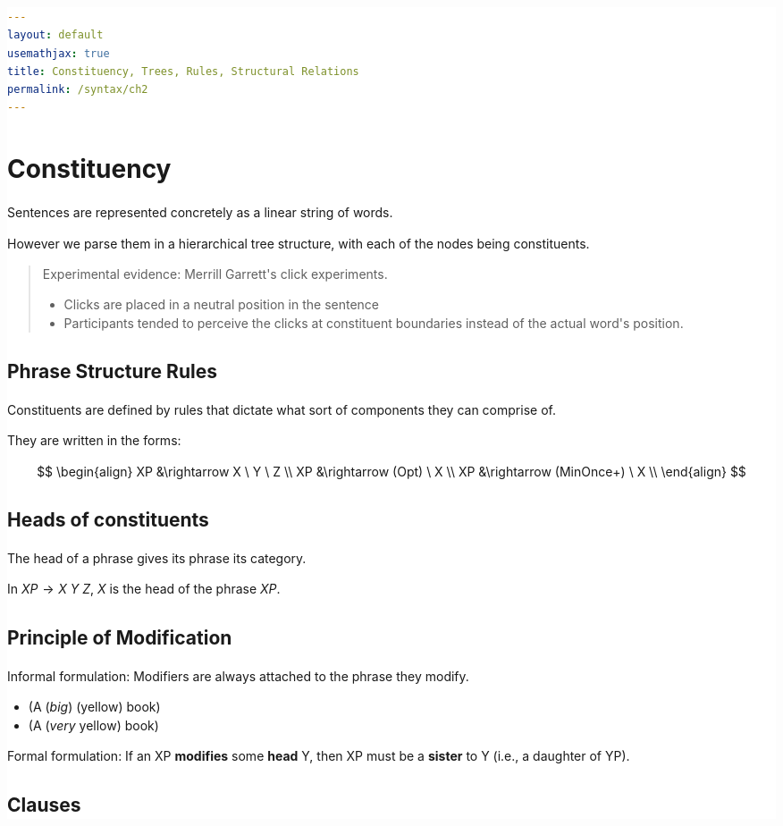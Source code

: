 ```yaml
---
layout: default
usemathjax: true
title: Constituency, Trees, Rules, Structural Relations
permalink: /syntax/ch2
---
```


# Constituency

Sentences are represented concretely as a linear string of words.

However we parse them in a hierarchical tree structure, with each of the nodes being constituents.

> Experimental evidence: Merrill Garrett's click experiments.
>
> - Clicks are placed in a neutral position in the sentence
> - Participants tended to perceive the clicks at constituent boundaries instead of the actual word's position.

## Phrase Structure Rules

Constituents are defined by rules that dictate what sort of components they can comprise of.

They are written in the forms:

$$
\begin{align}
XP &\rightarrow X \ Y \ Z \\
 XP &\rightarrow (Opt) \ X \\
 XP &\rightarrow (MinOnce+) \ X \\
\end{align}
$$

## Heads of constituents

The head of a phrase gives its phrase its category.

In $XP \rightarrow X \ Y \ Z$, $X$ is the head of the phrase $XP$.

## Principle of Modification

Informal formulation: Modifiers are always attached to the phrase they modify.

- (A (*big*) (yellow) book)
- (A (*very* yellow) book)

Formal formulation:
If an XP **modifies** some **head** Y, 
then XP must be a **sister** to Y (i.e., a daughter of YP).

## Clauses
